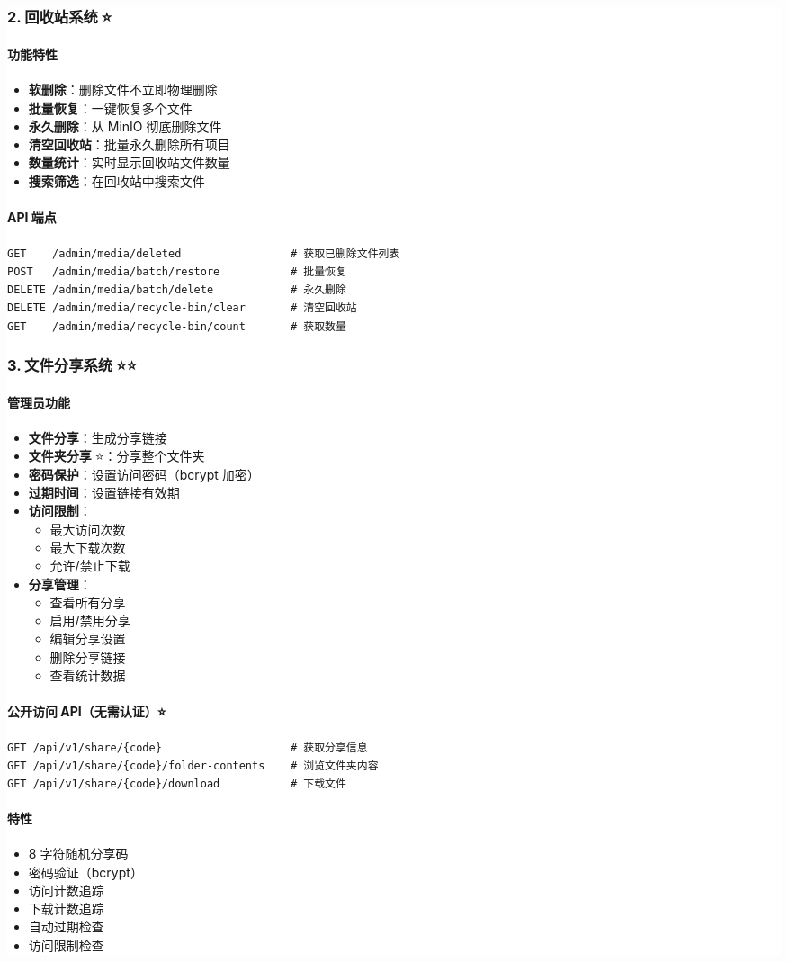 ### 2. 回收站系统 ⭐

#### 功能特性
- **软删除**：删除文件不立即物理删除
- **批量恢复**：一键恢复多个文件
- **永久删除**：从 MinIO 彻底删除文件
- **清空回收站**：批量永久删除所有项目
- **数量统计**：实时显示回收站文件数量
- **搜索筛选**：在回收站中搜索文件

#### API 端点
```
GET    /admin/media/deleted                 # 获取已删除文件列表
POST   /admin/media/batch/restore           # 批量恢复
DELETE /admin/media/batch/delete            # 永久删除
DELETE /admin/media/recycle-bin/clear       # 清空回收站
GET    /admin/media/recycle-bin/count       # 获取数量
```

### 3. 文件分享系统 ⭐⭐

#### 管理员功能
- **文件分享**：生成分享链接
- **文件夹分享** ⭐：分享整个文件夹
- **密码保护**：设置访问密码（bcrypt 加密）
- **过期时间**：设置链接有效期
- **访问限制**：
  - 最大访问次数
  - 最大下载次数
  - 允许/禁止下载
- **分享管理**：
  - 查看所有分享
  - 启用/禁用分享
  - 编辑分享设置
  - 删除分享链接
  - 查看统计数据

#### 公开访问 API（无需认证）⭐
```
GET /api/v1/share/{code}                    # 获取分享信息
GET /api/v1/share/{code}/folder-contents    # 浏览文件夹内容
GET /api/v1/share/{code}/download           # 下载文件
```

#### 特性
- 8 字符随机分享码
- 密码验证（bcrypt）
- 访问计数追踪
- 下载计数追踪
- 自动过期检查
- 访问限制检查
